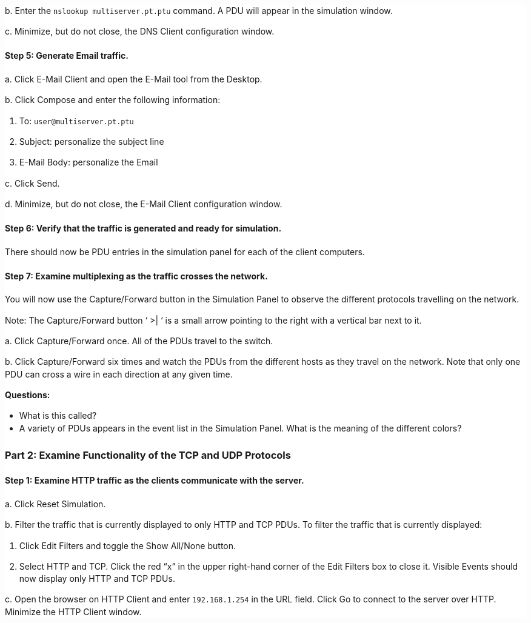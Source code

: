 b. Enter the `nslookup multiserver.pt.ptu` command. A PDU will appear in the simulation window.

c. Minimize, but do not close, the DNS Client configuration window.

#### Step 5: Generate Email traffic.
a. Click E-Mail Client and open the E-Mail tool from the Desktop.

b. Click Compose and enter the following information:

1. To: `user@multiserver.pt.ptu`

2. Subject: personalize the subject line

3. E-Mail Body: personalize the Email

c. Click Send.

d. Minimize, but do not close, the E-Mail Client configuration window.

#### Step 6: Verify that the traffic is generated and ready for simulation.
There should now be PDU entries in the simulation panel for each of the client computers.

#### Step 7: Examine multiplexing as the traffic crosses the network.
You will now use the Capture/Forward button in the Simulation Panel to observe the different protocols travelling on the network.

Note: The Capture/Forward button ‘ >| ‘ is a small arrow pointing to the right with a vertical bar next to it.

a. Click Capture/Forward once. All of the PDUs travel to the switch.

b. Click Capture/Forward six times and watch the PDUs from the different hosts as they travel on the network. Note that only one PDU can cross a wire in each direction at any given time.

**Questions:**
- What is this called?
- A variety of PDUs appears in the event list in the Simulation Panel. What is the meaning of the different colors?

### Part 2: Examine Functionality of the TCP and UDP Protocols
#### Step 1: Examine HTTP traffic as the clients communicate with the server.
a. Click Reset Simulation.

b. Filter the traffic that is currently displayed to only HTTP and TCP PDUs. To filter the traffic that is currently displayed:

1. Click Edit Filters and toggle the Show All/None button.

2. Select HTTP and TCP. Click the red “x” in the upper right-hand corner of the Edit Filters box to close it. Visible Events should now display only HTTP and TCP PDUs.

c. Open the browser on HTTP Client and enter `192.168.1.254` in the URL field. Click Go to connect to the server over HTTP. Minimize the HTTP Client window.
